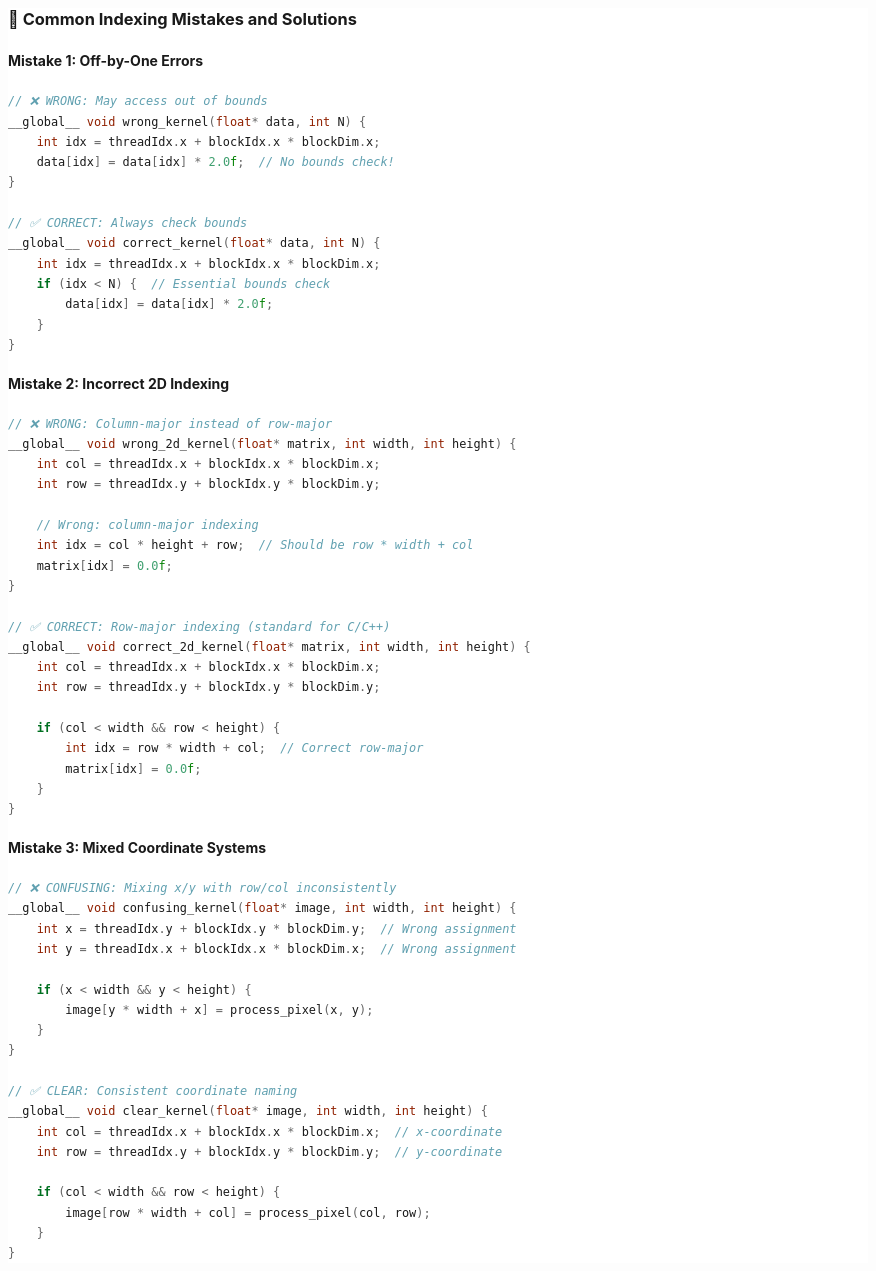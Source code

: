 ### 🚨 **Common Indexing Mistakes and Solutions**

#### **Mistake 1: Off-by-One Errors**
```cpp
// ❌ WRONG: May access out of bounds
__global__ void wrong_kernel(float* data, int N) {
    int idx = threadIdx.x + blockIdx.x * blockDim.x;
    data[idx] = data[idx] * 2.0f;  // No bounds check!
}

// ✅ CORRECT: Always check bounds
__global__ void correct_kernel(float* data, int N) {
    int idx = threadIdx.x + blockIdx.x * blockDim.x;
    if (idx < N) {  // Essential bounds check
        data[idx] = data[idx] * 2.0f;
    }
}
```

#### **Mistake 2: Incorrect 2D Indexing**
```cpp
// ❌ WRONG: Column-major instead of row-major
__global__ void wrong_2d_kernel(float* matrix, int width, int height) {
    int col = threadIdx.x + blockIdx.x * blockDim.x;
    int row = threadIdx.y + blockIdx.y * blockDim.y;
    
    // Wrong: column-major indexing
    int idx = col * height + row;  // Should be row * width + col
    matrix[idx] = 0.0f;
}

// ✅ CORRECT: Row-major indexing (standard for C/C++)
__global__ void correct_2d_kernel(float* matrix, int width, int height) {
    int col = threadIdx.x + blockIdx.x * blockDim.x;
    int row = threadIdx.y + blockIdx.y * blockDim.y;
    
    if (col < width && row < height) {
        int idx = row * width + col;  // Correct row-major
        matrix[idx] = 0.0f;
    }
}
```

#### **Mistake 3: Mixed Coordinate Systems**
```cpp
// ❌ CONFUSING: Mixing x/y with row/col inconsistently
__global__ void confusing_kernel(float* image, int width, int height) {
    int x = threadIdx.y + blockIdx.y * blockDim.y;  // Wrong assignment
    int y = threadIdx.x + blockIdx.x * blockDim.x;  // Wrong assignment
    
    if (x < width && y < height) {
        image[y * width + x] = process_pixel(x, y);
    }
}

// ✅ CLEAR: Consistent coordinate naming
__global__ void clear_kernel(float* image, int width, int height) {
    int col = threadIdx.x + blockIdx.x * blockDim.x;  // x-coordinate
    int row = threadIdx.y + blockIdx.y * blockDim.y;  // y-coordinate
    
    if (col < width && row < height) {
        image[row * width + col] = process_pixel(col, row);
    }
}
```